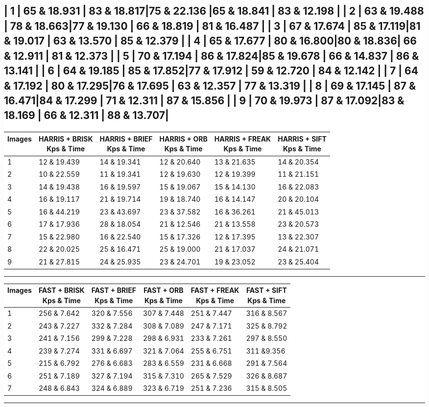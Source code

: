 | 1      | 65 & 18.931 | 83 & 18.817|75  & 22.136 |65 & 18.841 | 83	& 12.198 |
| 2      | 63 & 19.488 | 78 & 18.663|77 & 19.130 | 66 & 18.819 | 81 &	16.487 |
| 3      | 67 & 17.674 |  85 & 17.119|81 & 19.017 | 63 & 13.570 | 85 &	12.379 |
| 4      | 65 & 17.677  |  80 & 16.800|80 & 18.836| 66 & 12.911 | 81 & 12.373 |
| 5      | 70 & 17.194  |  86 & 17.824|85 & 19.678 | 66 & 14.837 | 86 &	13.141 |
| 6      | 64 & 19.185  | 85 & 17.852|77 & 17.912 | 59 & 12.720 | 84 & 12.142 |
| 7      | 64 & 17.192  | 80 & 17.295|76 & 17.695 | 63 & 12.357 | 77 &	13.319 |
| 8      | 69 & 17.145  | 87 & 16.471|84 & 17.299 | 71 & 12.311 | 87 &	15.856 |
| 9      | 70 & 19.973  | 87 & 17.092|83 & 18.169 | 66 & 12.311 | 88 &	13.707|
---

|  Images      | HARRIS + BRISK <br> Kps & Time               | HARRIS + BRIEF  <br> Kps & Time                       |HARRIS + ORB <br> Kps & Time       | HARRIS + FREAK    <br> Kps & Time                  | HARRIS + SIFT <br> Kps & Time                        |
| ------------- | ----------------------- | ----------------------- |----------------------- | ----------------------- | ----------------------- |
| 1      | 12 & 19.439 | 14 & 19.341|12  & 20.640 |13 & 21.635 | 14	& 20.354 |
| 2      | 10 & 22.559 | 11 & 19.341|12 &  19.630| 12 & 19.399 | 11 &	21.151 |
| 3      | 14 & 19.438 |  16 & 19.597|15 &  19.067| 15 & 14.130 | 16 &	22.083 |
| 4      | 16 & 19.117 |  21 & 19.714|19 &  18.740| 16 & 14.147 | 20 & 20.104 |
| 5      | 16 & 44.219  |  23 & 43.697|23 & 37.582 | 16 & 36.261 | 21 &	45.013 |
| 6      | 17 & 17.936  | 28 & 18.054|21 & 12.546 | 21 & 13.558| 23 & 20.573 |
| 7      | 15 & 22.980  | 16 & 22.540|15 & 17.326 | 12 & 17.395 | 13 &	22.307 |
| 8      | 22 & 20.025  | 25 & 16.471|25 & 19.000 | 21 & 17.037 | 24 &	21.071 |
| 9      | 21 & 27.815  | 24 & 25.935|23 & 24.701 | 19 & 23.052 | 23 &	25.404|
---

|  Images      | FAST + BRISK <br> Kps & Time               | FAST + BRIEF  <br> Kps & Time                       |FAST + ORB <br> Kps & Time       | FAST + FREAK    <br> Kps & Time                  | FAST + SIFT <br> Kps & Time                        |
| ------------- | ----------------------- | ----------------------- |----------------------- | ----------------------- | ----------------------- |
| 1      | 256 & 7.642 | 320 & 7.556|307  & 7.448 |251 & 7.447 | 316	& 8.567 |
| 2      | 243 & 7.227 | 332 & 7.284|308 &  7.089| 247 & 7.171 | 325 &	8.792 |
| 3      | 241 & 7.156 |  299 & 7.228|298 &  6.931| 233 & 7.261 | 297 &	8.550 |
| 4      | 239 & 7.274 |  331 & 6.697|321 &  7.064| 255 & 6.751 | 311 &9.356 |
| 5      | 215 & 6.792  |  276 & 6.683|283 & 6.559 | 231 & 6.668 | 291 &	7.564 |
| 6      | 251 & 7.189 | 327 & 7.194|315 & 7.310 | 265 & 7.529| 326 & 8.687|
| 7      | 248 & 6.843 | 324 & 6.889|323 & 6.719 | 251 & 7.236 | 315 &	8.505|

---
